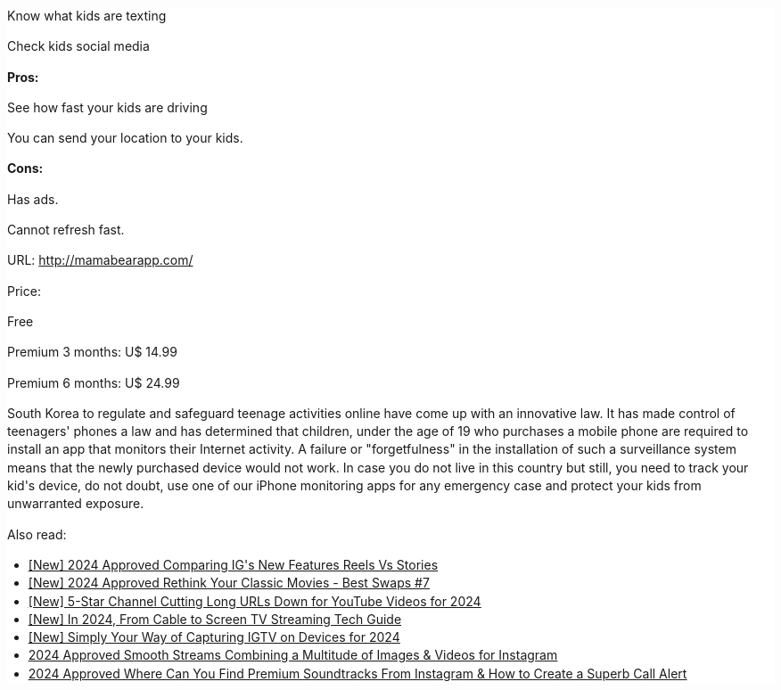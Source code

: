 Know what kids are texting

Check kids social media

**Pros:**

See how fast your kids are driving

You can send your location to your kids.

**Cons:**

Has ads.

Cannot refresh fast.

URL: <http://mamabearapp.com/>

Price:

Free

Premium 3 months: U$ 14.99

Premium 6 months: U$ 24.99

South Korea to regulate and safeguard teenage activities online have come up with an innovative law. It has made control of teenagers' phones a law and has determined that children, under the age of 19 who purchases a mobile phone are required to install an app that monitors their Internet activity. A failure or "forgetfulness" in the installation of such a surveillance system means that the newly purchased device would not work. In case you do not live in this country but still, you need to track your kid's device, do not doubt, use one of our iPhone monitoring apps for any emergency case and protect your kids from unwarranted exposure.


<ins class="adsbygoogle"
     style="display:block"
     data-ad-format="autorelaxed"
     data-ad-client="ca-pub-7571918770474297"
     data-ad-slot="1223367746"></ins>
<ins class="adsbygoogle"
     style="display:block"
     data-ad-client="ca-pub-7571918770474297"
     data-ad-slot="8358498916"
     data-ad-format="auto"
     data-full-width-responsive="true"></ins>






<span class="atpl-alsoreadstyle">Also read:</span>
<div><ul>
<li><a href="https://instagram-video-recordings.techidaily.com/new-2024-approved-comparing-igs-new-features-reels-vs-stories/"><u>[New] 2024 Approved  Comparing IG's New Features  Reels Vs Stories</u></a></li>
<li><a href="https://youtube-webster.techidaily.com/024-approved-rethink-your-classic-movies-best-swaps-7/"><u>[New] 2024 Approved  Rethink Your Classic Movies - Best Swaps #7</u></a></li>
<li><a href="https://facebook-record-videos.techidaily.com/new-5-star-channel-cutting-long-urls-down-for-youtube-videos-for-2024/"><u>[New] 5-Star Channel  Cutting Long URLs Down for YouTube Videos for 2024</u></a></li>
<li><a href="https://screen-activity-recording.techidaily.com/new-in-2024-from-cable-to-screen-tv-streaming-tech-guide/"><u>[New] In 2024, From Cable to Screen  TV Streaming Tech Guide</u></a></li>
<li><a href="https://instagram-videos.techidaily.com/new-simply-your-way-of-capturing-igtv-on-devices-for-2024/"><u>[New] Simply Your Way of Capturing IGTV on Devices for 2024</u></a></li>
<li><a href="https://instagram-video-files.techidaily.com/2024-approved-smooth-streams-combining-a-multitude-of-images-and-videos-for-instagram/"><u>2024 Approved  Smooth Streams  Combining a Multitude of Images & Videos for Instagram</u></a></li>
<li><a href="https://fox-helps.techidaily.com/2024-approved-where-can-you-find-premium-soundtracks-from-instagram-and-how-to-create-a-superb-call-alert/"><u>2024 Approved  Where Can You Find Premium Soundtracks From Instagram & How to Create a Superb Call Alert</u></a></li>